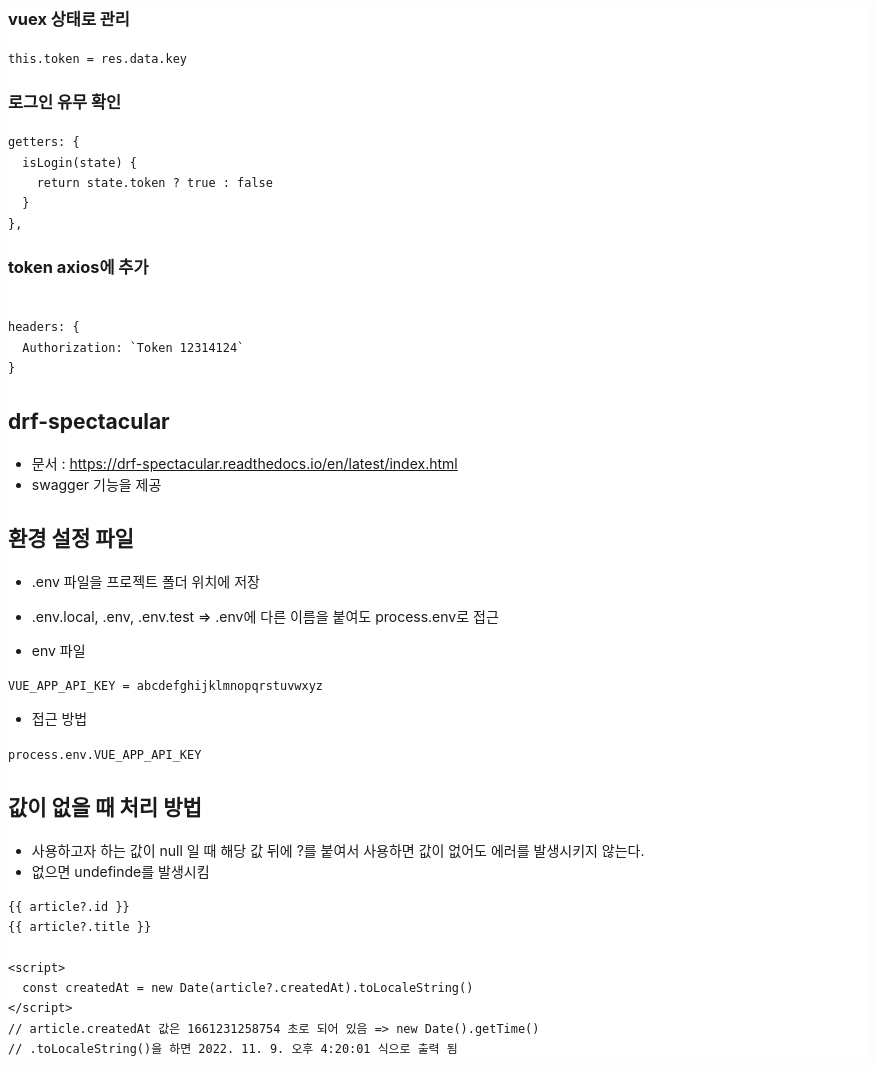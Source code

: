 ### vuex 상태로 관리
```
this.token = res.data.key
```

### 로그인 유무 확인
```
getters: {
  isLogin(state) {
    return state.token ? true : false
  }
},
```

### token axios에 추가
```

headers: {
  Authorization: `Token 12314124`
}
```

## drf-spectacular
- 문서 : https://drf-spectacular.readthedocs.io/en/latest/index.html
- swagger 기능을 제공


## 환경 설정 파일
- .env 파일을 프로젝트 폴더 위치에 저장
- .env.local, .env, .env.test => .env에 다른 이름을 붙여도 process.env로 접근

- env 파일
```
VUE_APP_API_KEY = abcdefghijklmnopqrstuvwxyz
```

- 접근 방법
```
process.env.VUE_APP_API_KEY
```

## 값이 없을 때 처리 방법
- 사용하고자 하는 값이 null 일 때 해당 값 뒤에 ?를 붙여서 사용하면 값이 없어도 에러를 발생시키지 않는다.
- 없으면 undefinde를 발생시킴
```
{{ article?.id }}
{{ article?.title }}

<script>
  const createdAt = new Date(article?.createdAt).toLocaleString()
</script>
// article.createdAt 값은 1661231258754 초로 되어 있음 => new Date().getTime()
// .toLocaleString()을 하면 2022. 11. 9. 오후 4:20:01 식으로 출력 됨

```
